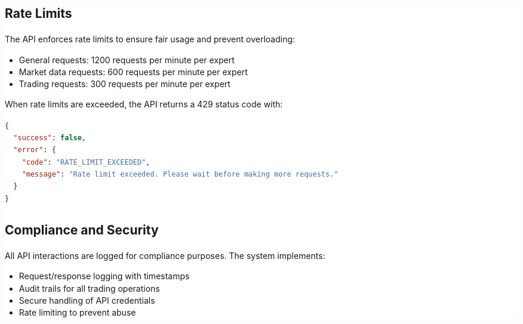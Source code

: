 ## Rate Limits

The API enforces rate limits to ensure fair usage and prevent overloading:
- General requests: 1200 requests per minute per expert
- Market data requests: 600 requests per minute per expert
- Trading requests: 300 requests per minute per expert

When rate limits are exceeded, the API returns a 429 status code with:
```json
{
  "success": false,
  "error": {
    "code": "RATE_LIMIT_EXCEEDED",
    "message": "Rate limit exceeded. Please wait before making more requests."
  }
}
```

## Compliance and Security

All API interactions are logged for compliance purposes. The system implements:
- Request/response logging with timestamps
- Audit trails for all trading operations
- Secure handling of API credentials
- Rate limiting to prevent abuse